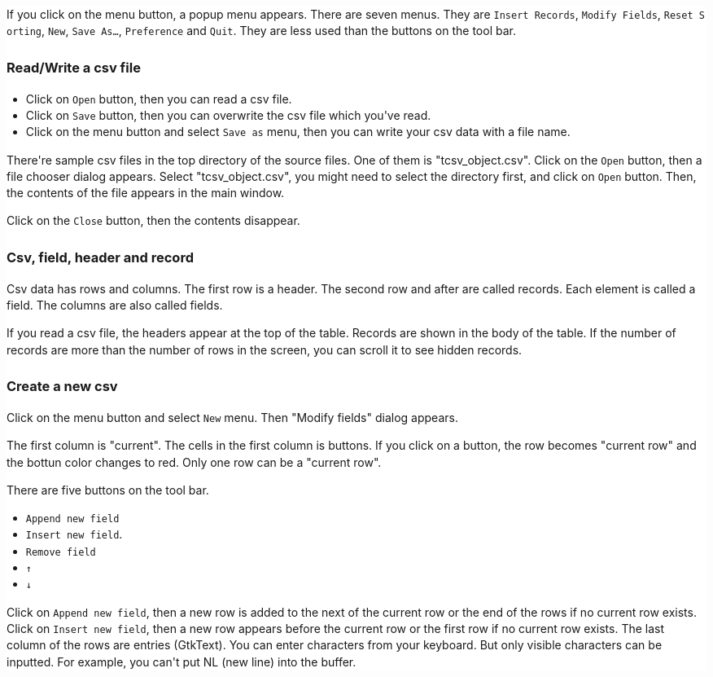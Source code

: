 If you click on the menu button, a popup menu appears.
There are seven menus.
They are `Insert Records`, `Modify Fields`, `Reset Sorting`, `New`, `Save As…`, `Preference` and `Quit`.
They are less used than the buttons on the tool bar.

### Read/Write a csv file

- Click on `Open` button, then you can read a csv file.
- Click on `Save` button, then you can overwrite the csv file which you've read.
- Click on the menu button and select `Save as` menu, then you can write your csv data with a file name.

There're sample csv files in the top directory of the source files.
One of them is "tcsv_object.csv".
Click on the `Open` button, then a file chooser dialog appears.
Select "tcsv_object.csv", you might need to select the directory first, and click on `Open` button.
Then, the contents of the file appears in the main window.

Click on the `Close` button, then the contents disappear.

### Csv, field, header and record

Csv data has rows and columns.
The first row is a header.
The second row and after are called records.
Each element is called a field.
The columns are also called fields.

If you read a csv file, the headers appear at the top of the table.
Records are shown in the body of the table.
If the number of records are more than the number of rows in the screen, you can scroll it to see hidden records.

### Create a new csv

Click on the menu button and select `New` menu.
Then "Modify fields" dialog appears.

The first column is "current".
The cells in the first column is buttons.
If you click on a button, the row becomes "current row" and the bottun color changes to red.
Only one row can be a "current row".

There are five buttons on the tool bar.

- `Append new field`
- `Insert new field`.
- `Remove field`
- `↑`
- `↓`
  
Click on `Append new field`, then a new row is added to the next of the current row or the end of the rows if no current row exists.
Click on `Insert new field`, then a new row appears before the current row or the first row if no current row exists.
The last column of the rows are entries (GtkText).
You can enter characters from your keyboard.
But only visible characters can be inputted.
For example, you can't put NL (new line) into the buffer.
